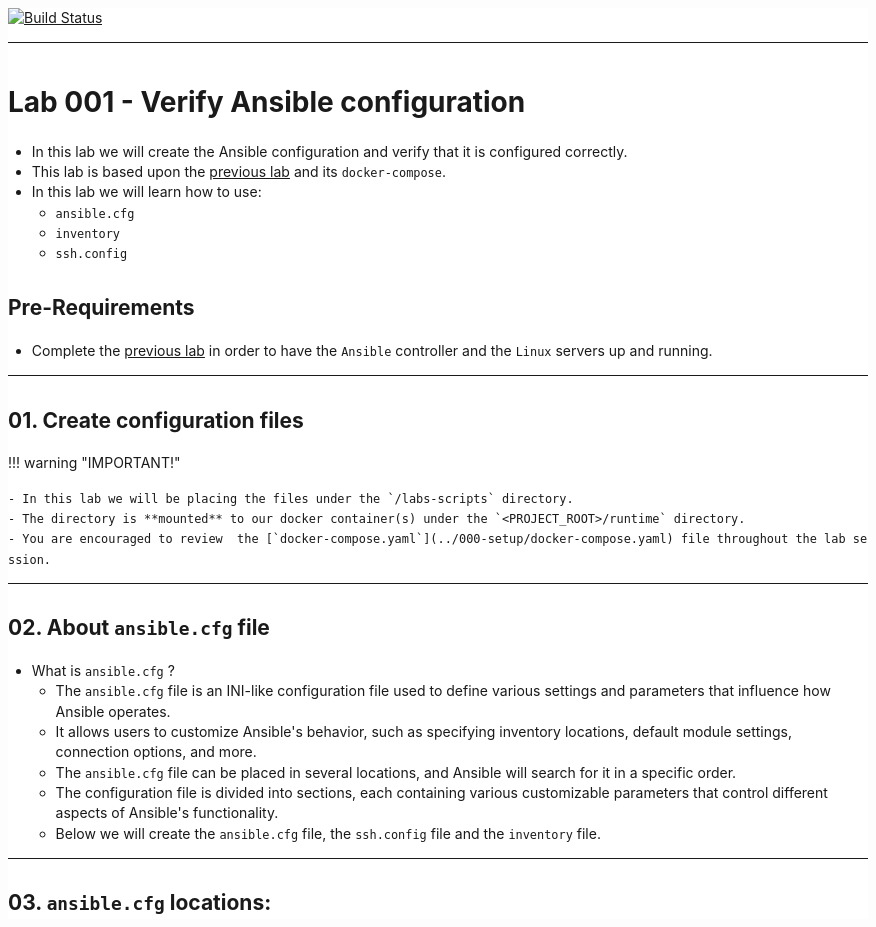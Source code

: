 <a href="https://github.com/nirgeier/AnsibleLabs/actions/workflows/Lab-001.yaml" target="_blank">
  <img src="https://github.com/nirgeier/AnsibleLabs/actions/workflows/Lab-001.yaml/badge.svg" alt="Build Status">
</a>

---

# Lab 001 - Verify Ansible configuration

- In this lab we will create the Ansible configuration and verify that it is configured correctly.
- This lab is based upon the [previous lab](../000-setup) and its `docker-compose`.
- In this lab we will learn how to use:
    - `ansible.cfg`
    - `inventory`
    - `ssh.config`

## Pre-Requirements

- Complete the [previous lab](../000-setup#usage) in order to have the `Ansible` controller and the `Linux` servers up and running.

---

## 01. Create configuration files

!!! warning "IMPORTANT!"  
    
    - In this lab we will be placing the files under the `/labs-scripts` directory.  
    - The directory is **mounted** to our docker container(s) under the `<PROJECT_ROOT>/runtime` directory.  
    - You are encouraged to review  the [`docker-compose.yaml`](../000-setup/docker-compose.yaml) file throughout the lab session. 

---

## 02. About `ansible.cfg` file
- What is `ansible.cfg` ?
    - The `ansible.cfg` file is an INI-like configuration file used to define various settings and parameters that influence how Ansible operates. 
    - It allows users to customize Ansible's behavior, such as specifying inventory locations, default module settings, connection options, and more.
    - The `ansible.cfg` file can be placed in several locations, and Ansible will search for it in a specific order.
    - The configuration file is divided into sections, each containing various customizable parameters that control different aspects of Ansible's functionality.
    - Below we will create the `ansible.cfg` file, the `ssh.config` file and the `inventory` file.

---

## 03. `ansible.cfg` locations: 
